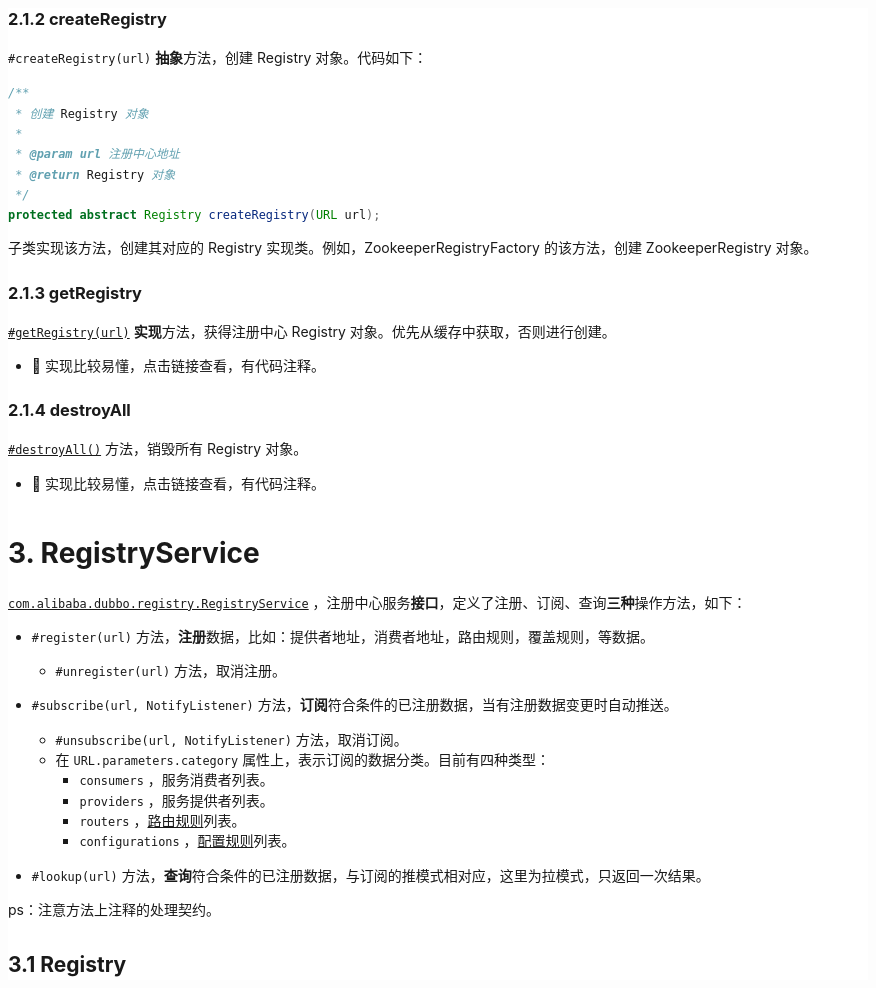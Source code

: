 ### 2.1.2 createRegistry

`#createRegistry(url)` **抽象**方法，创建 Registry 对象。代码如下：

```Java
/**
 * 创建 Registry 对象
 *
 * @param url 注册中心地址
 * @return Registry 对象
 */
protected abstract Registry createRegistry(URL url);
```

子类实现该方法，创建其对应的 Registry 实现类。例如，ZookeeperRegistryFactory 的该方法，创建 ZookeeperRegistry 对象。

### 2.1.3 getRegistry

[`#getRegistry(url)`](https://github.com/YunaiV/dubbo/blob/d7c9cec324901c8285e602fdd3256cc9f5586357/dubbo-registry/dubbo-registry-api/src/main/java/com/alibaba/dubbo/registry/support/AbstractRegistryFactory.java#L96-L132) **实现**方法，获得注册中心 Registry 对象。优先从缓存中获取，否则进行创建。

* 🙂 实现比较易懂，点击链接查看，有代码注释。

### 2.1.4 destroyAll

[`#destroyAll()`](https://github.com/YunaiV/dubbo/blob/d7c9cec324901c8285e602fdd3256cc9f5586357/dubbo-registry/dubbo-registry-api/src/main/java/com/alibaba/dubbo/registry/support/AbstractRegistryFactory.java#L65-L94) 方法，销毁所有 Registry 对象。

* 🙂 实现比较易懂，点击链接查看，有代码注释。

# 3. RegistryService

 [`com.alibaba.dubbo.registry.RegistryService`](https://github.com/YunaiV/dubbo/blob/f2458c11b045f85f654ed1719c75f9b0ba6397fe/dubbo-registry/dubbo-registry-api/src/main/java/com/alibaba/dubbo/registry/RegistryService.java) ，注册中心服务**接口**，定义了注册、订阅、查询**三种**操作方法，如下：
 
 * `#register(url)` 方法，**注册**数据，比如：提供者地址，消费者地址，路由规则，覆盖规则，等数据。
    * `#unregister(url)` 方法，取消注册。 

* `#subscribe(url, NotifyListener)` 方法，**订阅**符合条件的已注册数据，当有注册数据变更时自动推送。
    * `#unsubscribe(url, NotifyListener)` 方法，取消订阅。
    * 在 `URL.parameters.category` 属性上，表示订阅的数据分类。目前有四种类型：
        * `consumers` ，服务消费者列表。
        * `providers` ，服务提供者列表。
        * `routers` ，[路由规则](https://dubbo.gitbooks.io/dubbo-user-book/demos/routing-rule.html)列表。
        * `configurations` ，[配置规则](https://dubbo.gitbooks.io/dubbo-user-book/demos/config-rule.html)列表。

* `#lookup(url)` 方法，**查询**符合条件的已注册数据，与订阅的推模式相对应，这里为拉模式，只返回一次结果。

ps：注意方法上注释的处理契约。

## 3.1 Registry
